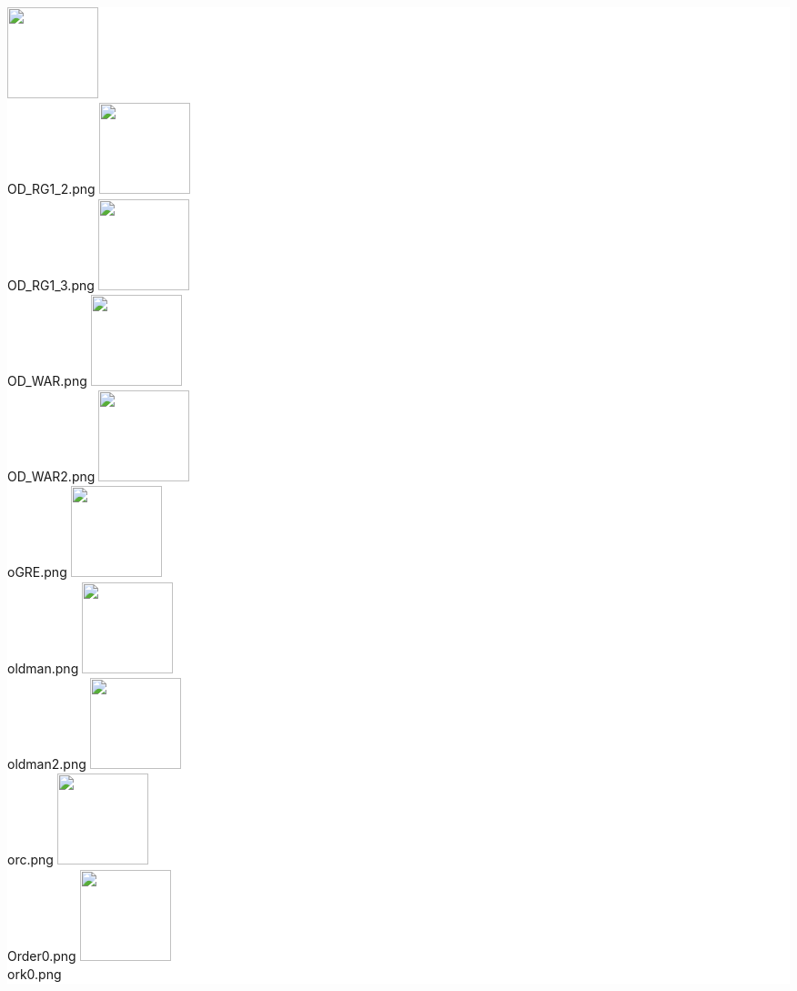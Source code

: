 <td valign="bottom">
<img src="./OD_RG1_2.png" width="100" height="100"><br>
OD_RG1_2.png
</td>

<td valign="bottom">
<img src="./OD_RG1_3.png" width="100" height="100"><br>
OD_RG1_3.png
</td>

</tr>
<tr>
<td valign="bottom">
<img src="./OD_WAR.png" width="100" height="100"><br>
OD_WAR.png
</td>

<td valign="bottom">
<img src="./OD_WAR2.png" width="100" height="100"><br>
OD_WAR2.png
</td>

<td valign="bottom">
<img src="./oGRE.png" width="100" height="100"><br>
oGRE.png
</td>

<td valign="bottom">
<img src="./oldman.png" width="100" height="100"><br>
oldman.png
</td>

<td valign="bottom">
<img src="./oldman2.png" width="100" height="100"><br>
oldman2.png
</td>

<td valign="bottom">
<img src="./orc.png" width="100" height="100"><br>
orc.png
</td>

</tr>
<tr>
<td valign="bottom">
<img src="./Order0.png" width="100" height="100"><br>
Order0.png
</td>

<td valign="bottom">
<img src="./ork0.png" width="100" height="100"><br>
ork0.png
</td>
